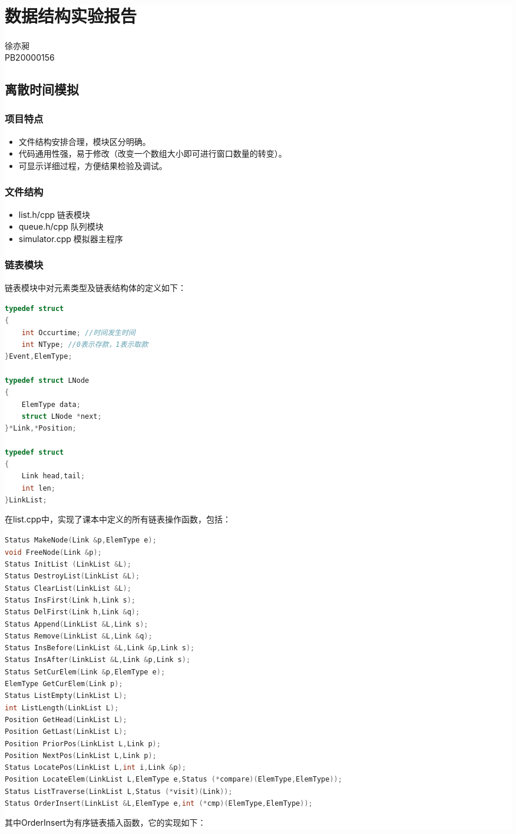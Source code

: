 # 数据结构实验报告
徐亦昶  
PB20000156
## 离散时间模拟
### 项目特点
* 文件结构安排合理，模块区分明确。
* 代码通用性强，易于修改（改变一个数组大小即可进行窗口数量的转变）。
* 可显示详细过程，方便结果检验及调试。
### 文件结构
* list.h/cpp 链表模块
* queue.h/cpp 队列模块
* simulator.cpp 模拟器主程序
### 链表模块
链表模块中对元素类型及链表结构体的定义如下：  
```c++
typedef struct
{
	int Occurtime; //时间发生时间
	int NType; //0表示存款，1表示取款
}Event,ElemType;

typedef struct LNode
{
	ElemType data;
	struct LNode *next;
}*Link,*Position;

typedef struct
{
	Link head,tail;
	int len;
}LinkList;
```
在list.cpp中，实现了课本中定义的所有链表操作函数，包括：  
```c++
Status MakeNode(Link &p,ElemType e);
void FreeNode(Link &p);
Status InitList (LinkList &L);
Status DestroyList(LinkList &L);
Status ClearList(LinkList &L);
Status InsFirst(Link h,Link s);
Status DelFirst(Link h,Link &q);
Status Append(LinkList &L,Link s);
Status Remove(LinkList &L,Link &q);
Status InsBefore(LinkList &L,Link &p,Link s);
Status InsAfter(LinkList &L,Link &p,Link s);
Status SetCurElem(Link &p,ElemType e);
ElemType GetCurElem(Link p);
Status ListEmpty(LinkList L);
int ListLength(LinkList L);
Position GetHead(LinkList L);
Position GetLast(LinkList L);
Position PriorPos(LinkList L,Link p);
Position NextPos(LinkList L,Link p);
Status LocatePos(LinkList L,int i,Link &p);
Position LocateElem(LinkList L,ElemType e,Status (*compare)(ElemType,ElemType));
Status ListTraverse(LinkList L,Status (*visit)(Link));
Status OrderInsert(LinkList &L,ElemType e,int (*cmp)(ElemType,ElemType));
```
其中OrderInsert为有序链表插入函数，它的实现如下：  